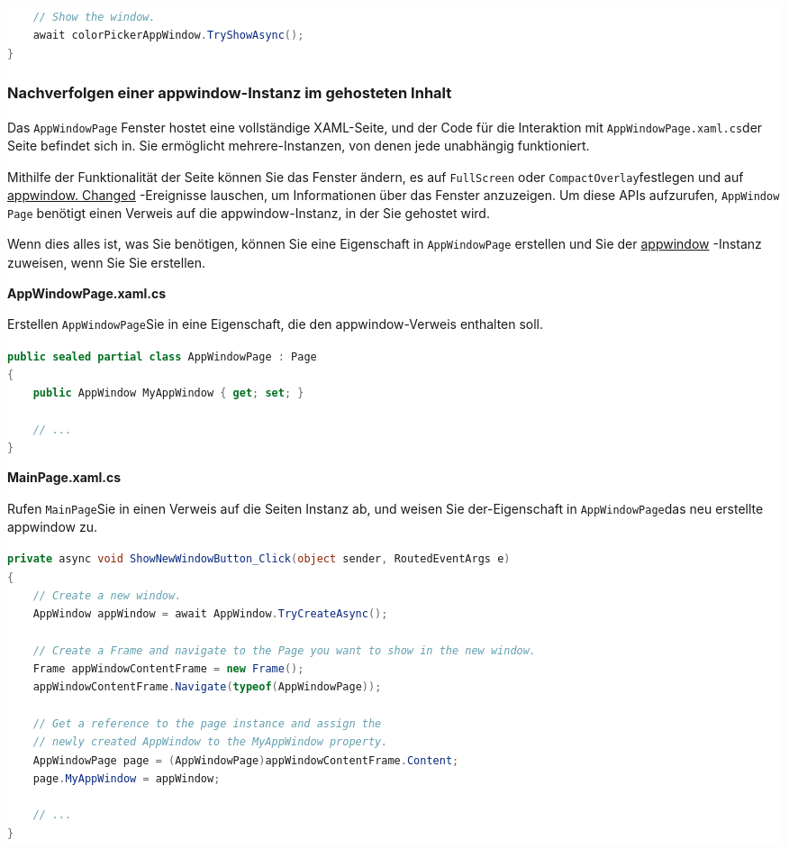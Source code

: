 ```csharp
    // Show the window.
    await colorPickerAppWindow.TryShowAsync();
}
```

### <a name="track-an-appwindow-instance-in-its-hosted-content"></a>Nachverfolgen einer appwindow-Instanz im gehosteten Inhalt

Das `AppWindowPage` Fenster hostet eine vollständige XAML-Seite, und der Code für die Interaktion mit `AppWindowPage.xaml.cs`der Seite befindet sich in. Sie ermöglicht mehrere-Instanzen, von denen jede unabhängig funktioniert.

Mithilfe der Funktionalität der Seite können Sie das Fenster ändern, es auf `FullScreen` oder `CompactOverlay`festlegen und auf [appwindow. Changed](/uwp/api/windows.ui.windowmanagement.appwindow.changed) -Ereignisse lauschen, um Informationen über das Fenster anzuzeigen. Um diese APIs aufzurufen, `AppWindowPage` benötigt einen Verweis auf die appwindow-Instanz, in der Sie gehostet wird.

Wenn dies alles ist, was Sie benötigen, können Sie eine Eigenschaft in `AppWindowPage` erstellen und Sie der [appwindow](/uwp/api/windows.ui.windowmanagement.appwindow) -Instanz zuweisen, wenn Sie Sie erstellen.

**AppWindowPage.xaml.cs**

Erstellen `AppWindowPage`Sie in eine Eigenschaft, die den appwindow-Verweis enthalten soll.

```csharp
public sealed partial class AppWindowPage : Page
{
    public AppWindow MyAppWindow { get; set; }

    // ...
}
```

**MainPage.xaml.cs**

Rufen `MainPage`Sie in einen Verweis auf die Seiten Instanz ab, und weisen Sie der-Eigenschaft in `AppWindowPage`das neu erstellte appwindow zu.

```csharp
private async void ShowNewWindowButton_Click(object sender, RoutedEventArgs e)
{
    // Create a new window.
    AppWindow appWindow = await AppWindow.TryCreateAsync();

    // Create a Frame and navigate to the Page you want to show in the new window.
    Frame appWindowContentFrame = new Frame();
    appWindowContentFrame.Navigate(typeof(AppWindowPage));

    // Get a reference to the page instance and assign the
    // newly created AppWindow to the MyAppWindow property.
    AppWindowPage page = (AppWindowPage)appWindowContentFrame.Content;
    page.MyAppWindow = appWindow;

    // ...
}
```
